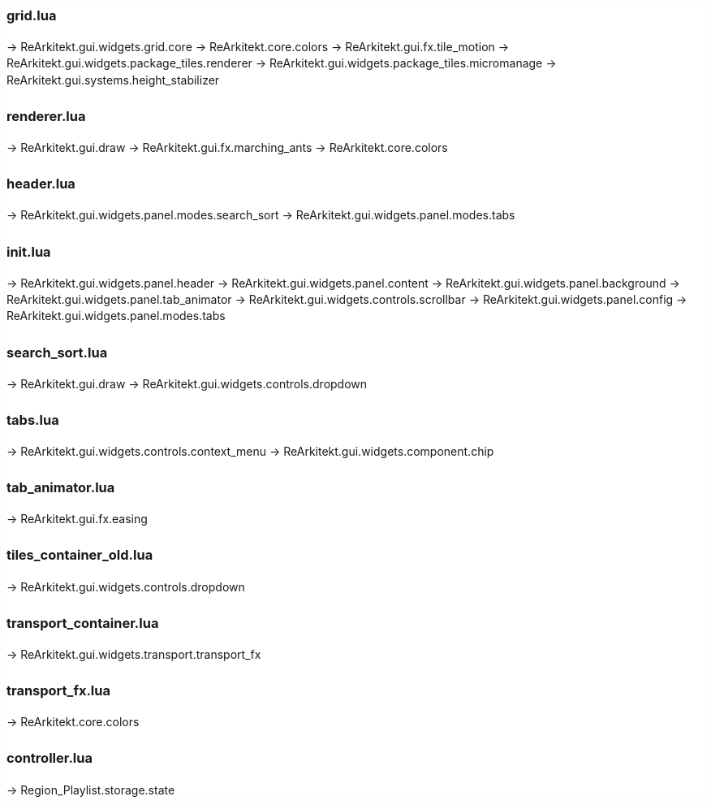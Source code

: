 ### grid.lua
  → ReArkitekt.gui.widgets.grid.core
  → ReArkitekt.core.colors
  → ReArkitekt.gui.fx.tile_motion
  → ReArkitekt.gui.widgets.package_tiles.renderer
  → ReArkitekt.gui.widgets.package_tiles.micromanage
  → ReArkitekt.gui.systems.height_stabilizer

### renderer.lua
  → ReArkitekt.gui.draw
  → ReArkitekt.gui.fx.marching_ants
  → ReArkitekt.core.colors

### header.lua
  → ReArkitekt.gui.widgets.panel.modes.search_sort
  → ReArkitekt.gui.widgets.panel.modes.tabs

### init.lua
  → ReArkitekt.gui.widgets.panel.header
  → ReArkitekt.gui.widgets.panel.content
  → ReArkitekt.gui.widgets.panel.background
  → ReArkitekt.gui.widgets.panel.tab_animator
  → ReArkitekt.gui.widgets.controls.scrollbar
  → ReArkitekt.gui.widgets.panel.config
  → ReArkitekt.gui.widgets.panel.modes.tabs

### search_sort.lua
  → ReArkitekt.gui.draw
  → ReArkitekt.gui.widgets.controls.dropdown

### tabs.lua
  → ReArkitekt.gui.widgets.controls.context_menu
  → ReArkitekt.gui.widgets.component.chip

### tab_animator.lua
  → ReArkitekt.gui.fx.easing

### tiles_container_old.lua
  → ReArkitekt.gui.widgets.controls.dropdown

### transport_container.lua
  → ReArkitekt.gui.widgets.transport.transport_fx

### transport_fx.lua
  → ReArkitekt.core.colors

### controller.lua
  → Region_Playlist.storage.state
